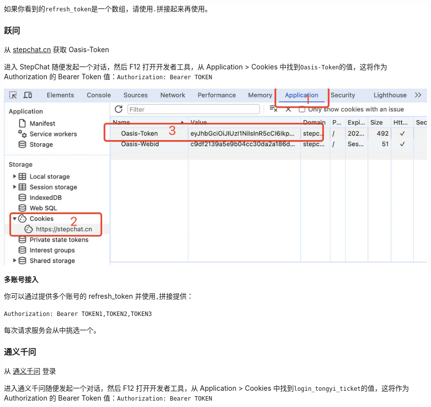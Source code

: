 如果你看到的`refresh_token`是一个数组，请使用`.`拼接起来再使用。

### 跃问

从 [stepchat.cn](https://stepchat.cn/) 获取 Oasis-Token

进入 StepChat 随便发起一个对话，然后 F12 打开开发者工具，从 Application > Cookies 中找到`Oasis-Token`的值，这将作为 Authorization 的 Bearer Token 值：`Authorization: Bearer TOKEN`

![20250115192421_IEUX061W.webp](./npx-card-dev/20250115192421_IEUX061W.webp)

**多账号接入**

你可以通过提供多个账号的 refresh_token 并使用`,`拼接提供：

```
Authorization: Bearer TOKEN1,TOKEN2,TOKEN3
```

每次请求服务会从中挑选一个。

### 通义千问

从 [通义千问](https://tongyi.aliyun.com/qianwen) 登录

进入通义千问随便发起一个对话，然后 F12 打开开发者工具，从 Application > Cookies 中找到`login_tongyi_ticket`的值，这将作为 Authorization 的 Bearer Token 值：`Authorization: Bearer TOKEN`

